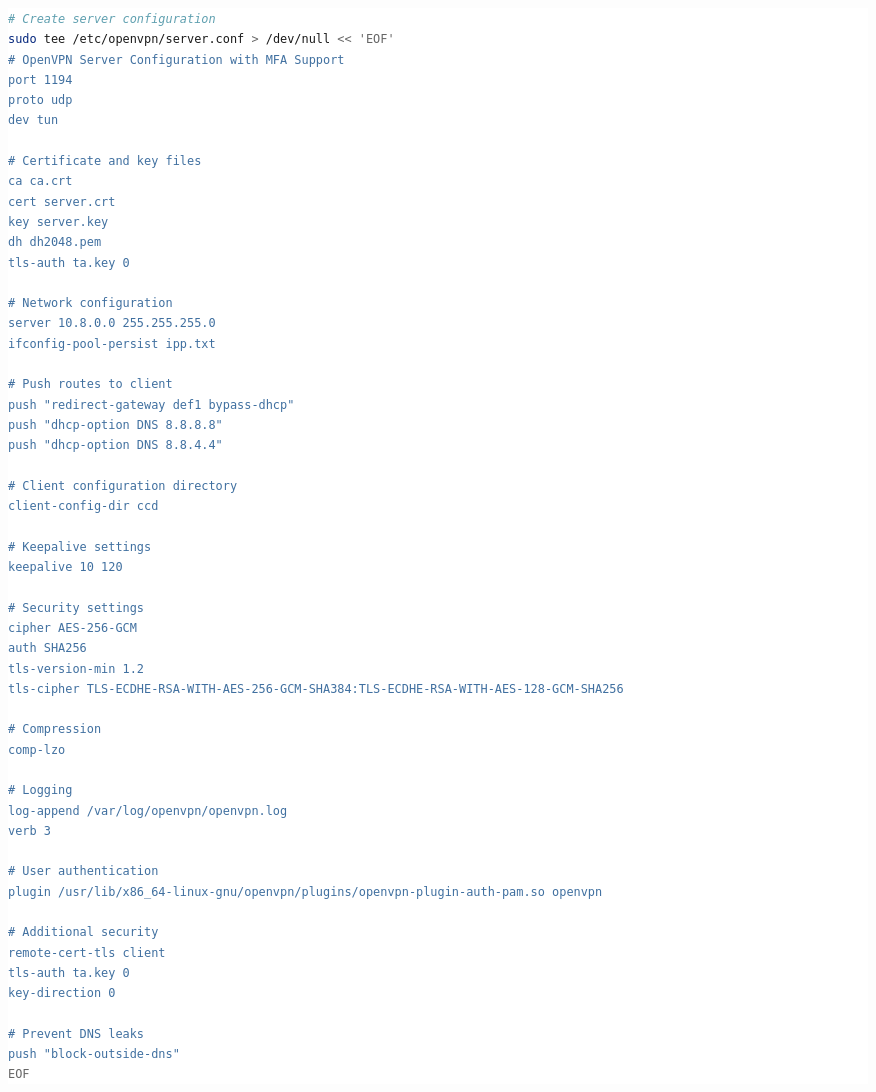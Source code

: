 ```bash
# Create server configuration
sudo tee /etc/openvpn/server.conf > /dev/null << 'EOF'
# OpenVPN Server Configuration with MFA Support
port 1194
proto udp
dev tun

# Certificate and key files
ca ca.crt
cert server.crt
key server.key
dh dh2048.pem
tls-auth ta.key 0

# Network configuration
server 10.8.0.0 255.255.255.0
ifconfig-pool-persist ipp.txt

# Push routes to client
push "redirect-gateway def1 bypass-dhcp"
push "dhcp-option DNS 8.8.8.8"
push "dhcp-option DNS 8.8.4.4"

# Client configuration directory
client-config-dir ccd

# Keepalive settings
keepalive 10 120

# Security settings
cipher AES-256-GCM
auth SHA256
tls-version-min 1.2
tls-cipher TLS-ECDHE-RSA-WITH-AES-256-GCM-SHA384:TLS-ECDHE-RSA-WITH-AES-128-GCM-SHA256

# Compression
comp-lzo

# Logging
log-append /var/log/openvpn/openvpn.log
verb 3

# User authentication
plugin /usr/lib/x86_64-linux-gnu/openvpn/plugins/openvpn-plugin-auth-pam.so openvpn

# Additional security
remote-cert-tls client
tls-auth ta.key 0
key-direction 0

# Prevent DNS leaks
push "block-outside-dns"
EOF
```

